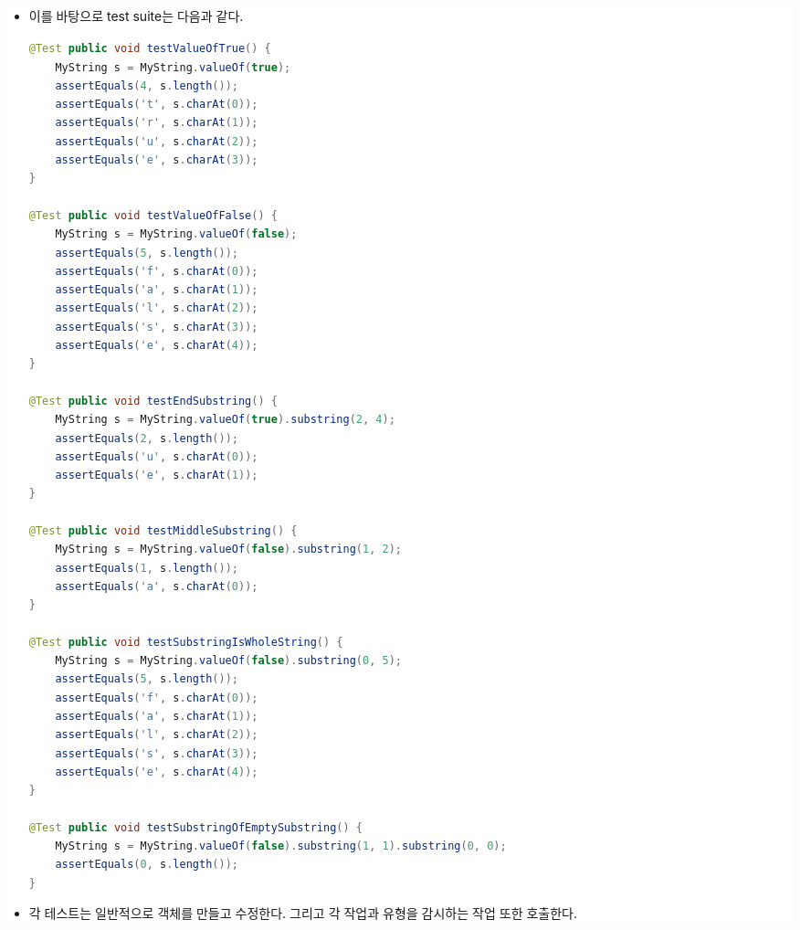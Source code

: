 - 이를 바탕으로 test suite는 다음과 같다.
    
    ```java
    @Test public void testValueOfTrue() {
        MyString s = MyString.valueOf(true);
        assertEquals(4, s.length());
        assertEquals('t', s.charAt(0));
        assertEquals('r', s.charAt(1));
        assertEquals('u', s.charAt(2));
        assertEquals('e', s.charAt(3));
    }
    
    @Test public void testValueOfFalse() {
        MyString s = MyString.valueOf(false);
        assertEquals(5, s.length());
        assertEquals('f', s.charAt(0));
        assertEquals('a', s.charAt(1));
        assertEquals('l', s.charAt(2));
        assertEquals('s', s.charAt(3));
        assertEquals('e', s.charAt(4));
    }
    
    @Test public void testEndSubstring() {
        MyString s = MyString.valueOf(true).substring(2, 4);
        assertEquals(2, s.length());
        assertEquals('u', s.charAt(0));
        assertEquals('e', s.charAt(1));
    }
    
    @Test public void testMiddleSubstring() {
        MyString s = MyString.valueOf(false).substring(1, 2);
        assertEquals(1, s.length());
        assertEquals('a', s.charAt(0));
    }
    
    @Test public void testSubstringIsWholeString() {
        MyString s = MyString.valueOf(false).substring(0, 5);
        assertEquals(5, s.length());
        assertEquals('f', s.charAt(0));
        assertEquals('a', s.charAt(1));
        assertEquals('l', s.charAt(2));
        assertEquals('s', s.charAt(3));
        assertEquals('e', s.charAt(4));
    }
    
    @Test public void testSubstringOfEmptySubstring() {
        MyString s = MyString.valueOf(false).substring(1, 1).substring(0, 0);
        assertEquals(0, s.length());
    }
    ```
    
- 각 테스트는 일반적으로 객체를 만들고 수정한다.  그리고 각 작업과 유형을 감시하는 작업 또한 호출한다.
